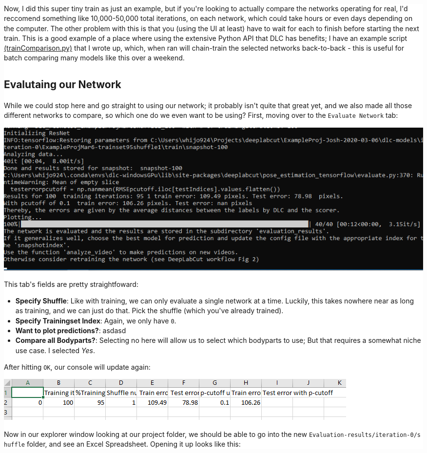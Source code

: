 Now, I did this super tiny train as just an example, but if you're looking to actually compare the networks operating for real, I'd reccomend something like 10,000-50,000 total iterations, on each network, which could take hours or even days depending on the computer. The other problem with this is that you (using the UI at least) have to wait for each to finish before starting the next train. This is a good example of a place where using the extensive Python API that DLC has benefits; I have an example script [(trainComparison.py)](../utilities) that I wrote up, which, when ran will chain-train the selected networks back-to-back - this is useful for batch comparing many models like this over a weekend.

## Evalutaing our Network

While we could stop here and go straight to using our network; it probably isn't quite that great yet, and we also made all those different networks to compare, so which one do we even want to be using? First, moving over to the ```Evaluate Network``` tab:

![img25](./img/dlctrain/img25.png)

This tab's fields are pretty straightfoward:
- **Specify Shuffle**: Like with training, we can only evaluate a single network at a time. Luckily, this takes nowhere near as long as training, and we can just do that. Pick the shuffle (which you've already trained).
- **Specify Trainingset Index**: Again, we only have ```0```.
- **Want to plot predictions?**: asdasd
- **Compare all Bodyparts?**: Selecting no here will allow us to select which bodyparts to use; But that requires a somewhat niche use case. I selected *Yes*.

After hitting ```OK```, our console will update again:

![img26](./img/dlctrain/img26.png)

Now in our explorer window looking at our project folder, we should be able to go into the new ```Evaluation-results/iteration-0/shuffle``` folder, and see an Excel Spreadsheet. Opening it up looks like this:
